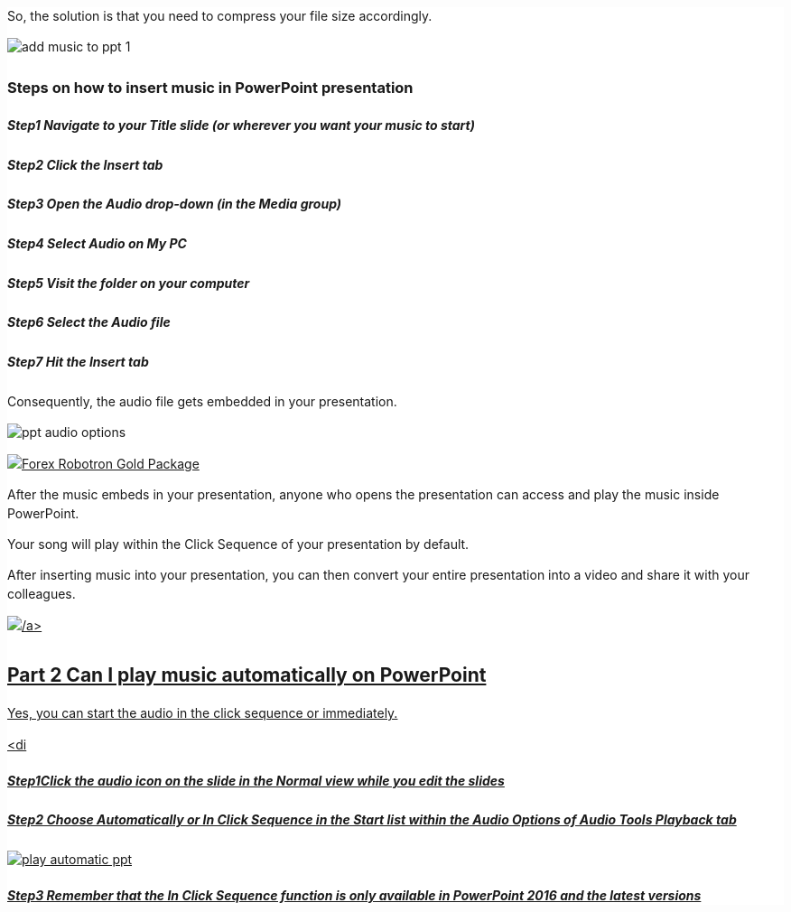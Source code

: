 So, the solution is that you need to compress your file size accordingly.

![add music to ppt 1](https://images.wondershare.com/filmora/article-images/2022/02/add-music-to-ppt-1.jpg)

### Steps on how to insert music in PowerPoint presentation

##### Step1 Navigate to your Title slide (or wherever you want your music to start)

##### Step2 Click the Insert tab

##### Step3 Open the Audio drop-down (in the Media group)

##### Step4 Select Audio on My PC

##### Step5 Visit the folder on your computer

##### Step6 Select the Audio file

##### Step7 Hit the Insert tab

Consequently, the audio file gets embedded in your presentation.

![ppt audio options](https://images.wondershare.com/filmora/article-images/2022/02/ppt-audio-options.jpg)

<a href="https://secure.2checkout.com/order/checkout.php?PRODS=4727541&QTY=1&AFFILIATE=108875&CART=1"><img src="https://secure.avangate.com/images/merchant/5f4f7141b65a730b4efb0e0d51f63e94/products/copy_copy_forexrobotronbox.gif" border="0">Forex Robotron Gold Package</a>


After the music embeds in your presentation, anyone who opens the presentation can access and play the music inside PowerPoint.

Your song will play within the Click Sequence of your presentation by default.

After inserting music into your presentation, you can then convert your entire presentation into a video and share it with your colleagues.


<a href="https://store.nero.com/order/checkout.php?PRODS=4729507&QTY=1&AFFILIATE=108875&CART=1"><img src="https://www.nero.com/nero-com-wAssets/img/banners/2023/TIU/Nero_TuneItUp_Screen_2.webp" border="0">/a>

## Part 2 Can I play music automatically on PowerPoint

Yes, you can start the audio in the click sequence or immediately.

<di

##### Step1Click the audio icon on the slide in the Normal view while you edit the slides

##### Step2 Choose Automatically or In Click Sequence in the Start list within the Audio Options of Audio Tools Playback tab

![play automatic ppt](https://images.wondershare.com/filmora/article-images/2022/02/play-automatic-ppt.jpg)

##### Step3 Remember that the In Click Sequence function is only available in PowerPoint 2016 and the latest versions
